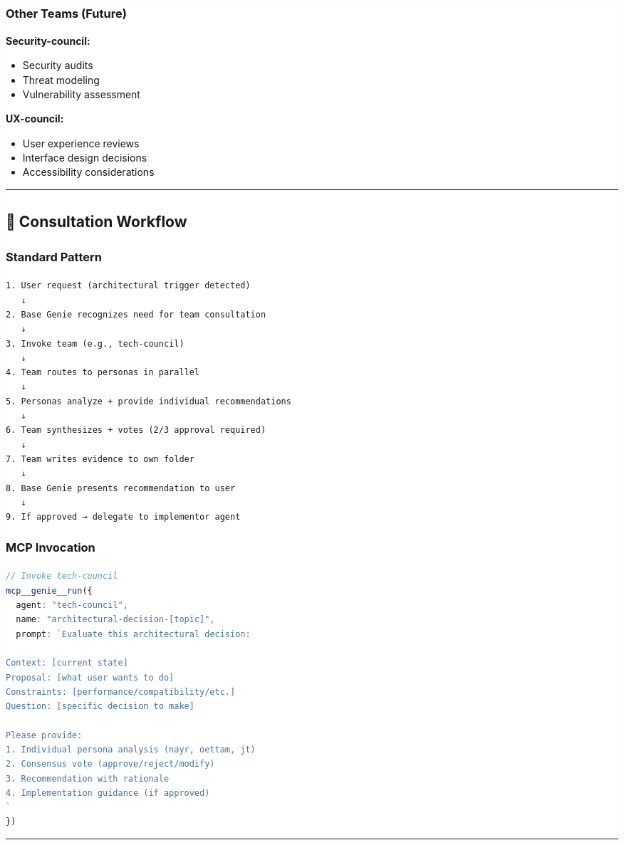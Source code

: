 ### Other Teams (Future)

**Security-council:**
- Security audits
- Threat modeling
- Vulnerability assessment

**UX-council:**
- User experience reviews
- Interface design decisions
- Accessibility considerations

---

## 🔄 Consultation Workflow

### Standard Pattern

```
1. User request (architectural trigger detected)
   ↓
2. Base Genie recognizes need for team consultation
   ↓
3. Invoke team (e.g., tech-council)
   ↓
4. Team routes to personas in parallel
   ↓
5. Personas analyze + provide individual recommendations
   ↓
6. Team synthesizes + votes (2/3 approval required)
   ↓
7. Team writes evidence to own folder
   ↓
8. Base Genie presents recommendation to user
   ↓
9. If approved → delegate to implementor agent
```

### MCP Invocation

```typescript
// Invoke tech-council
mcp__genie__run({
  agent: "tech-council",
  name: "architectural-decision-[topic]",
  prompt: `Evaluate this architectural decision:

Context: [current state]
Proposal: [what user wants to do]
Constraints: [performance/compatibility/etc.]
Question: [specific decision to make]

Please provide:
1. Individual persona analysis (nayr, oettam, jt)
2. Consensus vote (approve/reject/modify)
3. Recommendation with rationale
4. Implementation guidance (if approved)
`
})
```

---